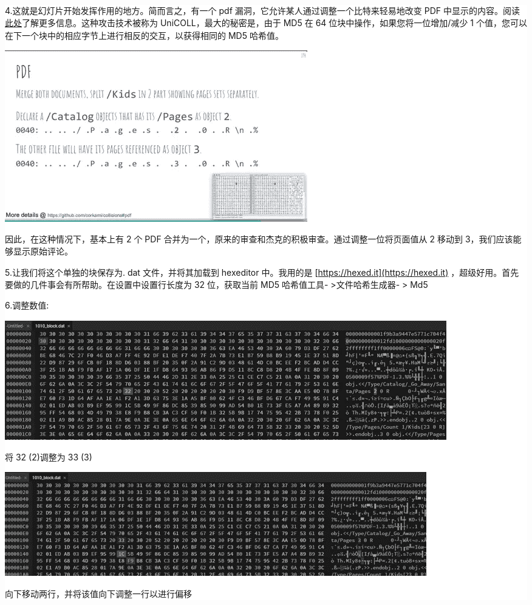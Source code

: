 4.这就是幻灯片开始发挥作用的地方。简而言之，有一个 pdf 漏洞，它允许某人通过调整一个比特来轻易地改变 PDF 中显示的内容。阅读[此处](https://github.com/corkami/collisions#pdf)了解更多信息。这种攻击技术被称为 UniCOLL，最大的秘密是，由于 MD5 在 64 位块中操作，如果您将一位增加/减少 1 个值，您可以在下一个块中的相应字节上进行相反的交互，以获得相同的 MD5 哈希值。

![](img/88c2f6f867799d6bd1c47c641b283ff8.png)

因此，在这种情况下，基本上有 2 个 PDF 合并为一个，原来的审查和杰克的积极审查。通过调整一位将页面值从 2 移动到 3，我们应该能够显示原始评论。

5.让我们将这个单独的块保存为. dat 文件，并将其加载到 hexeditor 中。我用的是 [https://hexed.it](https://hexed.it) ，超级好用。首先要做的几件事会有所帮助。在设置中设置行长度为 32 位，获取当前 MD5 哈希值工具- >文件哈希生成器- > Md5

6.调整数值:

![](img/ecfe61d2ddd7a127f3e698f8559dc230.png)

将 32 (2)调整为 33 (3)

![](img/44e41932490b5923f22c5e625fa4a832.png)

向下移动两行，并将该值向下调整一行以进行偏移
